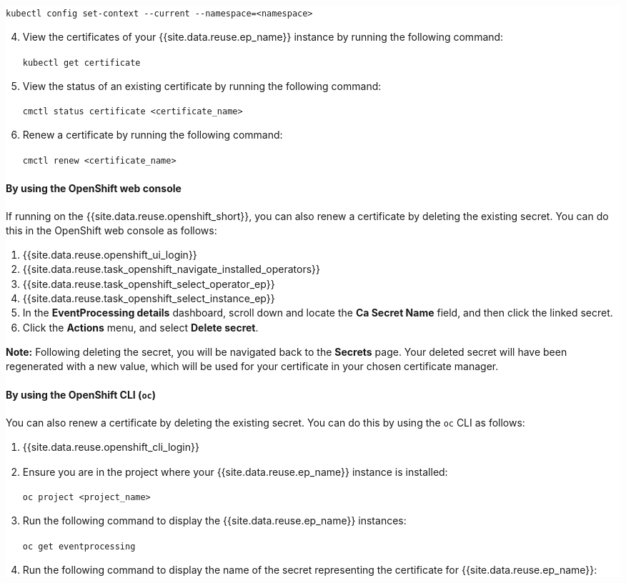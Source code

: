    ```shell
   kubectl config set-context --current --namespace=<namespace>
   ```

4. View the certificates of your {{site.data.reuse.ep_name}} instance by running the following command:

   ```shell
   kubectl get certificate
   ```

5. View the status of an existing certificate by running the following command:

   ```shell
   cmctl status certificate <certificate_name>
   ```

6. Renew a certificate by running the following command:

   ```shell  
   cmctl renew <certificate_name>
   ```


#### By using the OpenShift web console

If running on the {{site.data.reuse.openshift_short}}, you can also renew a certificate by deleting the existing secret. You can do this in the OpenShift web console as follows:

1. {{site.data.reuse.openshift_ui_login}}
2. {{site.data.reuse.task_openshift_navigate_installed_operators}}
3. {{site.data.reuse.task_openshift_select_operator_ep}}
4. {{site.data.reuse.task_openshift_select_instance_ep}}
5. In the **EventProcessing details** dashboard, scroll down and locate the **Ca Secret Name** field, and then click the linked secret.
6. Click the **Actions** menu, and select **Delete secret**.

  **Note:** Following deleting the secret, you will be navigated back to the **Secrets** page. Your deleted secret will have been regenerated with a new value, which will be used for your certificate in your chosen certificate manager.

#### By using the OpenShift CLI (`oc`)

You can also renew a certificate by deleting the existing secret. You can do this by using the `oc` CLI as follows:

1. {{site.data.reuse.openshift_cli_login}}
2. Ensure you are in the project where your {{site.data.reuse.ep_name}} instance is installed:

   ```shell
   oc project <project_name>
   ```

3. Run the following command to display the {{site.data.reuse.ep_name}} instances:

   ```shell
   oc get eventprocessing
   ```

4. Run the following command to display the name of the secret representing the certificate for {{site.data.reuse.ep_name}}:
